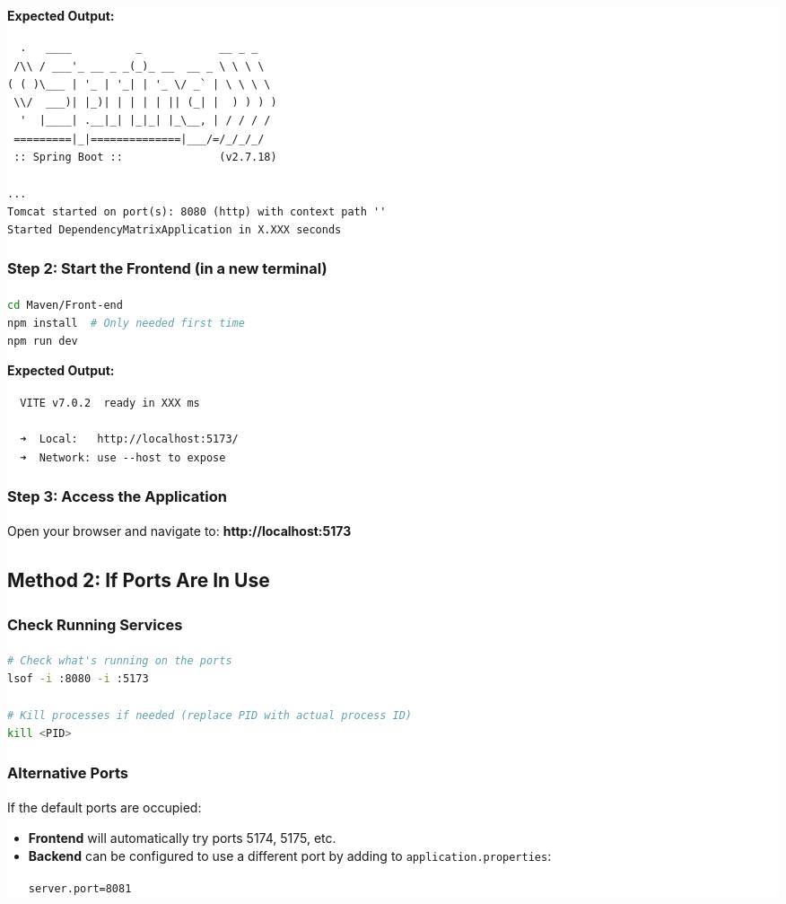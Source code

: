 **Expected Output:**
```
  .   ____          _            __ _ _
 /\\ / ___'_ __ _ _(_)_ __  __ _ \ \ \ \
( ( )\___ | '_ | '_| | '_ \/ _` | \ \ \ \
 \\/  ___)| |_)| | | | | || (_| |  ) ) ) )
  '  |____| .__|_| |_|_| |_\__, | / / / /
 =========|_|==============|___/=/_/_/_/
 :: Spring Boot ::               (v2.7.18)

...
Tomcat started on port(s): 8080 (http) with context path ''
Started DependencyMatrixApplication in X.XXX seconds
```

### Step 2: Start the Frontend (in a new terminal)
```bash
cd Maven/Front-end
npm install  # Only needed first time
npm run dev
```

**Expected Output:**
```
  VITE v7.0.2  ready in XXX ms

  ➜  Local:   http://localhost:5173/
  ➜  Network: use --host to expose
```

### Step 3: Access the Application
Open your browser and navigate to: **http://localhost:5173**

## Method 2: If Ports Are In Use

### Check Running Services
```bash
# Check what's running on the ports
lsof -i :8080 -i :5173

# Kill processes if needed (replace PID with actual process ID)
kill <PID>
```

### Alternative Ports
If the default ports are occupied:
- **Frontend** will automatically try ports 5174, 5175, etc.
- **Backend** can be configured to use a different port by adding to `application.properties`:
  ```properties
  server.port=8081
  ```
